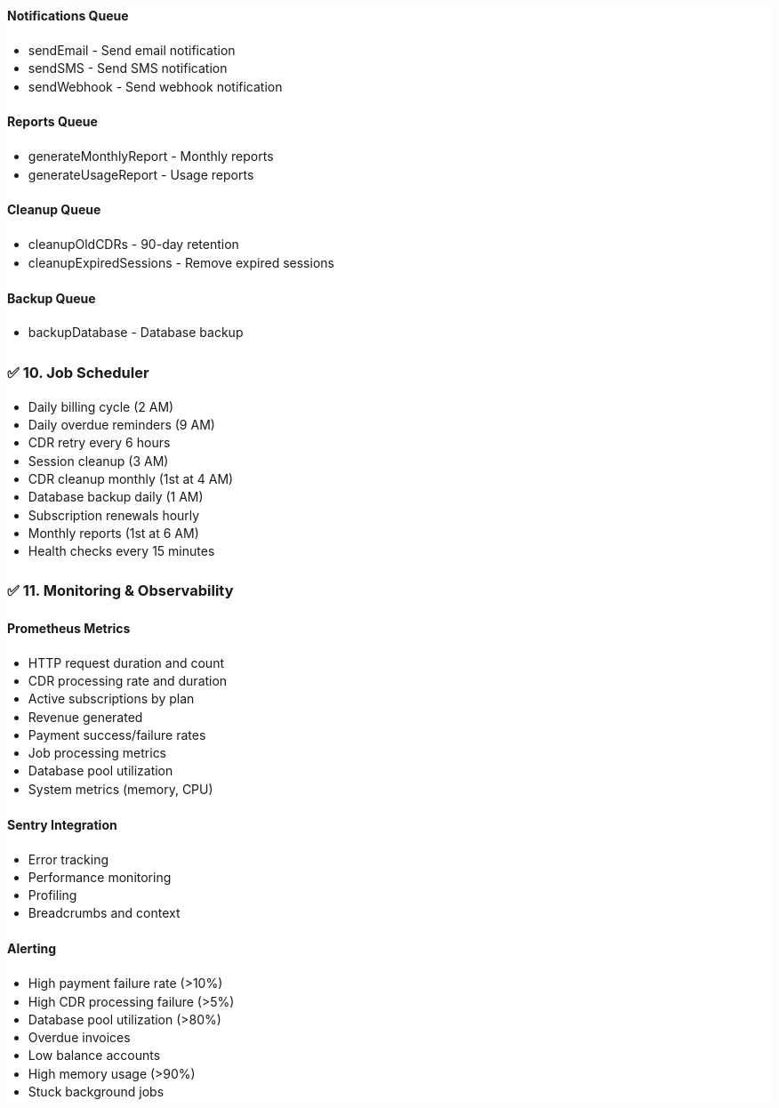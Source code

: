 #### Notifications Queue
- sendEmail - Send email notification
- sendSMS - Send SMS notification
- sendWebhook - Send webhook notification

#### Reports Queue
- generateMonthlyReport - Monthly reports
- generateUsageReport - Usage reports

#### Cleanup Queue
- cleanupOldCDRs - 90-day retention
- cleanupExpiredSessions - Remove expired sessions

#### Backup Queue
- backupDatabase - Database backup

### ✅ 10. Job Scheduler
- Daily billing cycle (2 AM)
- Daily overdue reminders (9 AM)
- CDR retry every 6 hours
- Session cleanup (3 AM)
- CDR cleanup monthly (1st at 4 AM)
- Database backup daily (1 AM)
- Subscription renewals hourly
- Monthly reports (1st at 6 AM)
- Health checks every 15 minutes

### ✅ 11. Monitoring & Observability

#### Prometheus Metrics
- HTTP request duration and count
- CDR processing rate and duration
- Active subscriptions by plan
- Revenue generated
- Payment success/failure rates
- Job processing metrics
- Database pool utilization
- System metrics (memory, CPU)

#### Sentry Integration
- Error tracking
- Performance monitoring
- Profiling
- Breadcrumbs and context

#### Alerting
- High payment failure rate (>10%)
- High CDR processing failure (>5%)
- Database pool utilization (>80%)
- Overdue invoices
- Low balance accounts
- High memory usage (>90%)
- Stuck background jobs
